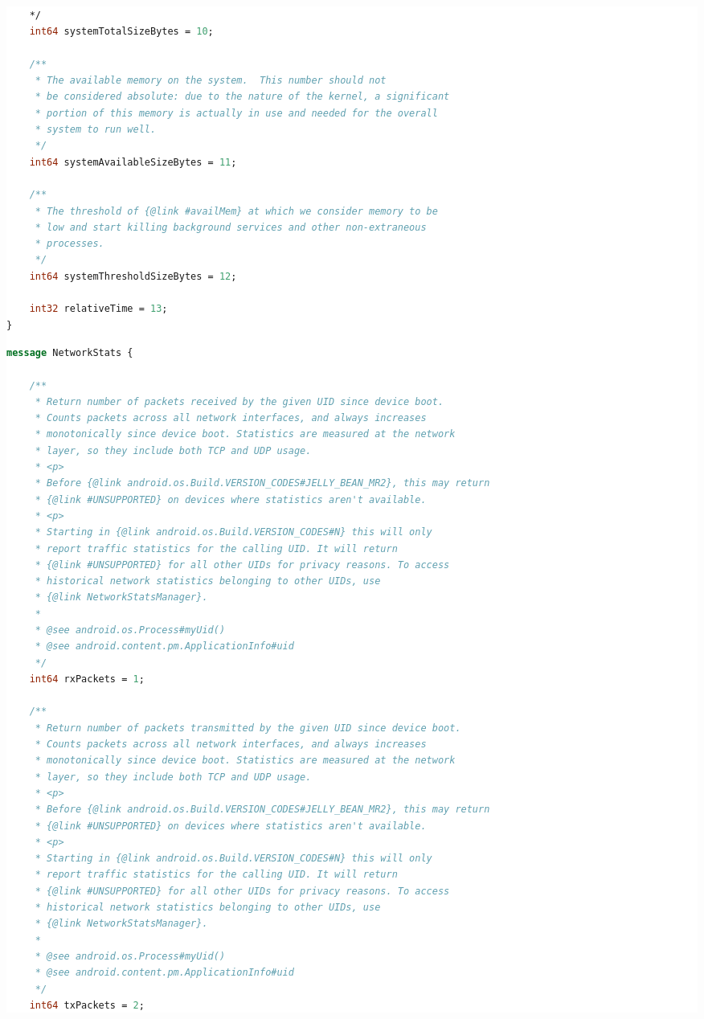 ```protobuf:title=MemoryStats.proto
    */
    int64 systemTotalSizeBytes = 10;

    /**
     * The available memory on the system.  This number should not
     * be considered absolute: due to the nature of the kernel, a significant
     * portion of this memory is actually in use and needed for the overall
     * system to run well.
     */
    int64 systemAvailableSizeBytes = 11;

    /**
     * The threshold of {@link #availMem} at which we consider memory to be
     * low and start killing background services and other non-extraneous
     * processes.
     */
    int64 systemThresholdSizeBytes = 12;

    int32 relativeTime = 13;
}
```

```protobuf:title=NetworkStats.proto
message NetworkStats {

    /**
     * Return number of packets received by the given UID since device boot.
     * Counts packets across all network interfaces, and always increases
     * monotonically since device boot. Statistics are measured at the network
     * layer, so they include both TCP and UDP usage.
     * <p>
     * Before {@link android.os.Build.VERSION_CODES#JELLY_BEAN_MR2}, this may return
     * {@link #UNSUPPORTED} on devices where statistics aren't available.
     * <p>
     * Starting in {@link android.os.Build.VERSION_CODES#N} this will only
     * report traffic statistics for the calling UID. It will return
     * {@link #UNSUPPORTED} for all other UIDs for privacy reasons. To access
     * historical network statistics belonging to other UIDs, use
     * {@link NetworkStatsManager}.
     *
     * @see android.os.Process#myUid()
     * @see android.content.pm.ApplicationInfo#uid
     */
    int64 rxPackets = 1;

    /**
     * Return number of packets transmitted by the given UID since device boot.
     * Counts packets across all network interfaces, and always increases
     * monotonically since device boot. Statistics are measured at the network
     * layer, so they include both TCP and UDP usage.
     * <p>
     * Before {@link android.os.Build.VERSION_CODES#JELLY_BEAN_MR2}, this may return
     * {@link #UNSUPPORTED} on devices where statistics aren't available.
     * <p>
     * Starting in {@link android.os.Build.VERSION_CODES#N} this will only
     * report traffic statistics for the calling UID. It will return
     * {@link #UNSUPPORTED} for all other UIDs for privacy reasons. To access
     * historical network statistics belonging to other UIDs, use
     * {@link NetworkStatsManager}.
     *
     * @see android.os.Process#myUid()
     * @see android.content.pm.ApplicationInfo#uid
     */
    int64 txPackets = 2;
```